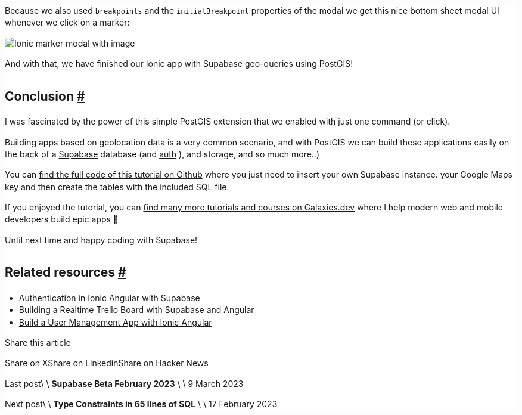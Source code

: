 Because we also used `breakpoints` and the `initialBreakpoint` properties of the modal we get this nice bottom sheet modal UI whenever we click on a marker:

![Ionic marker modal with image](https://supabase.com/_next/image?url=%2Fimages%2Fblog%2F2023-02-28-geoqueries-postgis%2Fionic-marker-with-image.png&w=3840&q=75&dpl=dpl_7FY8EmFQ6G3YqautJ4Fvh1viLnvu)

And with that, we have finished our Ionic app with Supabase geo-queries using PostGIS!

## Conclusion [\#](https://supabase.com/blog/geo-queries-with-postgis-in-ionic-angular\#conclusion)

I was fascinated by the power of this simple PostGIS extension that we enabled with just one command (or click).

Building apps based on geolocation data is a very common scenario, and with PostGIS we can build these applications easily on the back of a [Supabase](https://supabase.com/) database (and [auth](https://supabase.com/blog/authentication-in-ionic-angular)
), and storage, and so much more..)

You can [find the full code of this tutorial on Github](https://github.com/saimon24/supabase-postgis-ionic-angular) where you just need to insert your own Supabase instance. your Google Maps key and then create the tables with the included SQL file.

If you enjoyed the tutorial, you can [find many more tutorials and courses on Galaxies.dev](https://galaxies.dev/) where I help modern web and mobile developers build epic apps 🚀

Until next time and happy coding with Supabase!

## Related resources [\#](https://supabase.com/blog/geo-queries-with-postgis-in-ionic-angular\#related-resources)

- [Authentication in Ionic Angular with Supabase](https://supabase.com/blog/authentication-in-ionic-angular)
- [Building a Realtime Trello Board with Supabase and Angular](https://supabase.com/blog/building-a-realtime-trello-board-with-supabase-and-angular)
- [Build a User Management App with Ionic Angular](https://supabase.com/docs/guides/getting-started/tutorials/with-ionic-angular)

Share this article

[Share on X](https://twitter.com/intent/tweet?url=https%3A%2F%2Fsupabase.com%2Fblog%2Fgeo-queries-with-postgis-in-ionic-angular&text=Geo%20Queries%20with%20PostGIS%20in%20Ionic%20Angular)[Share on Linkedin](https://www.linkedin.com/shareArticle?url=https%3A%2F%2Fsupabase.com%2Fblog%2Fgeo-queries-with-postgis-in-ionic-angular&text=Geo%20Queries%20with%20PostGIS%20in%20Ionic%20Angular)[Share on Hacker News](https://news.ycombinator.com/submitlink?u=https%3A%2F%2Fsupabase.com%2Fblog%2Fgeo-queries-with-postgis-in-ionic-angular&t=Geo%20Queries%20with%20PostGIS%20in%20Ionic%20Angular)

[Last post\\
\\
**Supabase Beta February 2023** \\
\\
9 March 2023](https://supabase.com/blog/supabase-beta-update-february-2023)

[Next post\\
\\
**Type Constraints in 65 lines of SQL** \\
\\
17 February 2023](https://supabase.com/blog/type-constraints-in-65-lines-of-sql)
